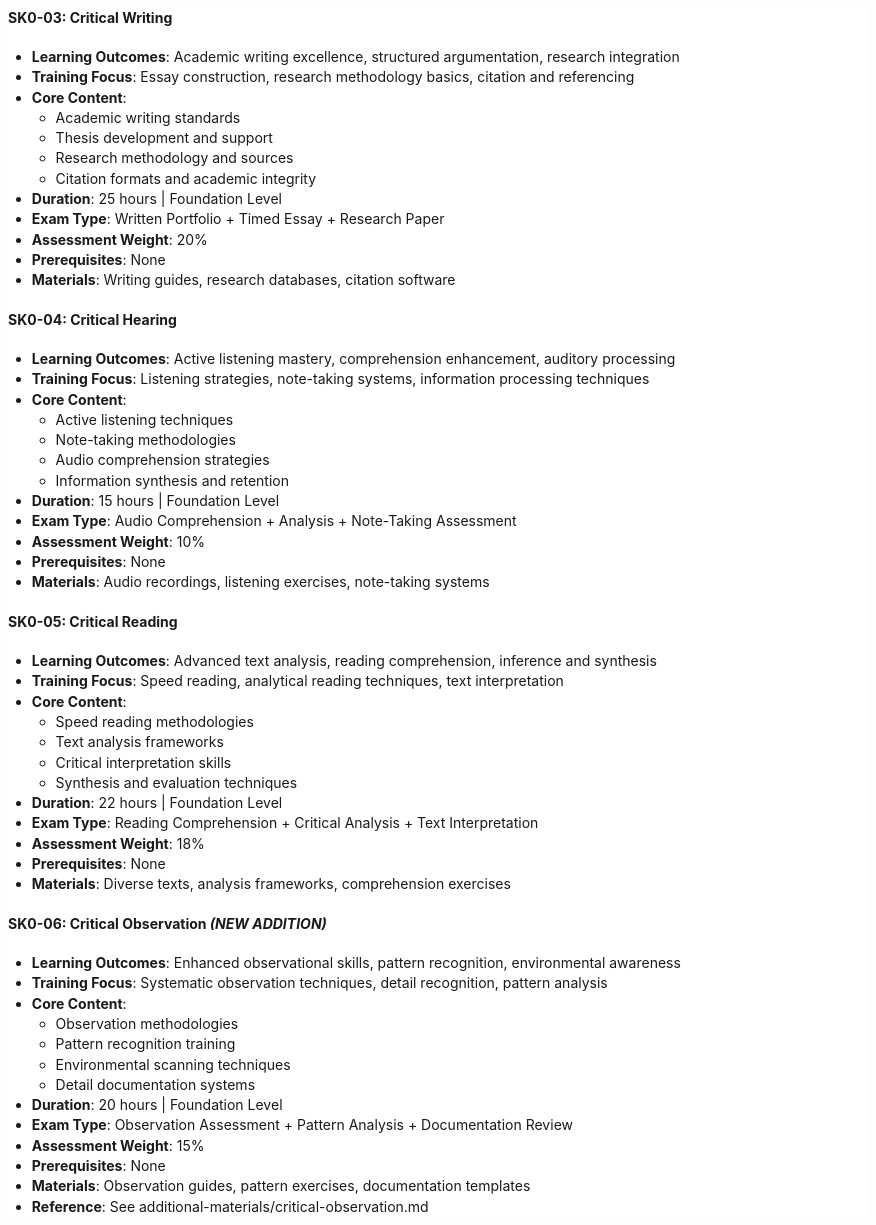 #### **SK0-03: Critical Writing**
- **Learning Outcomes**: Academic writing excellence, structured argumentation, research integration
- **Training Focus**: Essay construction, research methodology basics, citation and referencing
- **Core Content**:
  - Academic writing standards
  - Thesis development and support
  - Research methodology and sources
  - Citation formats and academic integrity
- **Duration**: 25 hours | Foundation Level
- **Exam Type**: Written Portfolio + Timed Essay + Research Paper
- **Assessment Weight**: 20%
- **Prerequisites**: None
- **Materials**: Writing guides, research databases, citation software

#### **SK0-04: Critical Hearing**
- **Learning Outcomes**: Active listening mastery, comprehension enhancement, auditory processing
- **Training Focus**: Listening strategies, note-taking systems, information processing techniques
- **Core Content**:
  - Active listening techniques
  - Note-taking methodologies
  - Audio comprehension strategies
  - Information synthesis and retention
- **Duration**: 15 hours | Foundation Level
- **Exam Type**: Audio Comprehension + Analysis + Note-Taking Assessment
- **Assessment Weight**: 10%
- **Prerequisites**: None
- **Materials**: Audio recordings, listening exercises, note-taking systems

#### **SK0-05: Critical Reading**
- **Learning Outcomes**: Advanced text analysis, reading comprehension, inference and synthesis
- **Training Focus**: Speed reading, analytical reading techniques, text interpretation
- **Core Content**:
  - Speed reading methodologies
  - Text analysis frameworks
  - Critical interpretation skills
  - Synthesis and evaluation techniques
- **Duration**: 22 hours | Foundation Level
- **Exam Type**: Reading Comprehension + Critical Analysis + Text Interpretation
- **Assessment Weight**: 18%
- **Prerequisites**: None
- **Materials**: Diverse texts, analysis frameworks, comprehension exercises

#### **SK0-06: Critical Observation** *(NEW ADDITION)*
- **Learning Outcomes**: Enhanced observational skills, pattern recognition, environmental awareness
- **Training Focus**: Systematic observation techniques, detail recognition, pattern analysis
- **Core Content**:
  - Observation methodologies
  - Pattern recognition training
  - Environmental scanning techniques
  - Detail documentation systems
- **Duration**: 20 hours | Foundation Level
- **Exam Type**: Observation Assessment + Pattern Analysis + Documentation Review
- **Assessment Weight**: 15%
- **Prerequisites**: None
- **Materials**: Observation guides, pattern exercises, documentation templates
- **Reference**: See additional-materials/critical-observation.md
